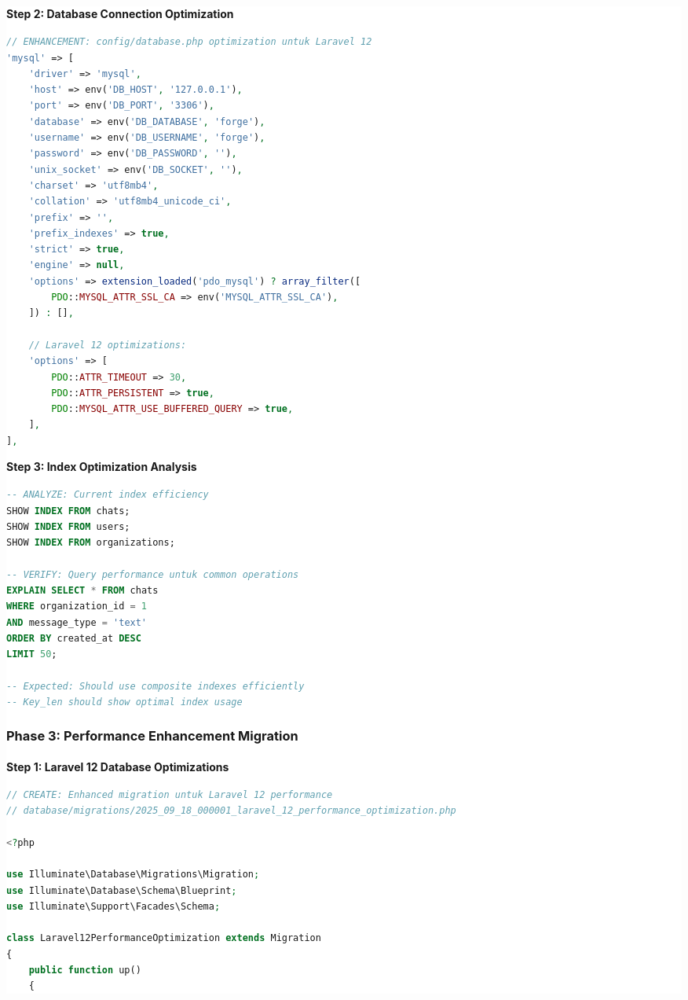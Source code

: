 **Step 2: Database Connection Optimization**
```php
// ENHANCEMENT: config/database.php optimization untuk Laravel 12
'mysql' => [
    'driver' => 'mysql',
    'host' => env('DB_HOST', '127.0.0.1'),
    'port' => env('DB_PORT', '3306'),
    'database' => env('DB_DATABASE', 'forge'),
    'username' => env('DB_USERNAME', 'forge'),
    'password' => env('DB_PASSWORD', ''),
    'unix_socket' => env('DB_SOCKET', ''),
    'charset' => 'utf8mb4',
    'collation' => 'utf8mb4_unicode_ci',
    'prefix' => '',
    'prefix_indexes' => true,
    'strict' => true,
    'engine' => null,
    'options' => extension_loaded('pdo_mysql') ? array_filter([
        PDO::MYSQL_ATTR_SSL_CA => env('MYSQL_ATTR_SSL_CA'),
    ]) : [],
    
    // Laravel 12 optimizations:
    'options' => [
        PDO::ATTR_TIMEOUT => 30,
        PDO::ATTR_PERSISTENT => true,
        PDO::MYSQL_ATTR_USE_BUFFERED_QUERY => true,
    ],
],
```

**Step 3: Index Optimization Analysis**
```sql
-- ANALYZE: Current index efficiency
SHOW INDEX FROM chats;
SHOW INDEX FROM users;
SHOW INDEX FROM organizations;

-- VERIFY: Query performance untuk common operations
EXPLAIN SELECT * FROM chats 
WHERE organization_id = 1 
AND message_type = 'text' 
ORDER BY created_at DESC 
LIMIT 50;

-- Expected: Should use composite indexes efficiently
-- Key_len should show optimal index usage
```

### Phase 3: Performance Enhancement Migration

**Step 1: Laravel 12 Database Optimizations**
```php
// CREATE: Enhanced migration untuk Laravel 12 performance
// database/migrations/2025_09_18_000001_laravel_12_performance_optimization.php

<?php

use Illuminate\Database\Migrations\Migration;
use Illuminate\Database\Schema\Blueprint;
use Illuminate\Support\Facades\Schema;

class Laravel12PerformanceOptimization extends Migration
{
    public function up()
    {
```